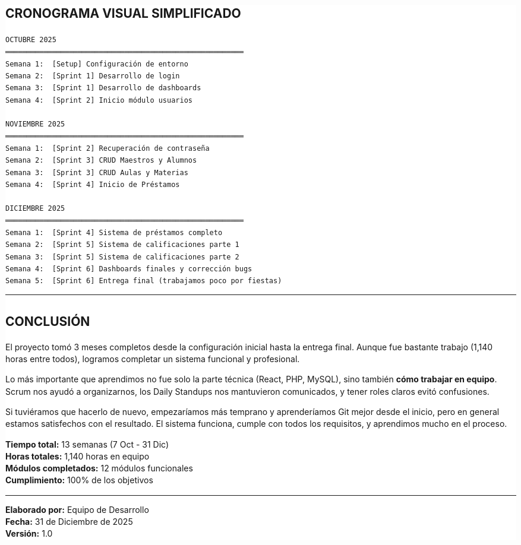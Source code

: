 
## CRONOGRAMA VISUAL SIMPLIFICADO

```
OCTUBRE 2025
════════════════════════════════════════════════════════
Semana 1:  [Setup] Configuración de entorno
Semana 2:  [Sprint 1] Desarrollo de login
Semana 3:  [Sprint 1] Desarrollo de dashboards  
Semana 4:  [Sprint 2] Inicio módulo usuarios

NOVIEMBRE 2025
════════════════════════════════════════════════════════
Semana 1:  [Sprint 2] Recuperación de contraseña
Semana 2:  [Sprint 3] CRUD Maestros y Alumnos
Semana 3:  [Sprint 3] CRUD Aulas y Materias
Semana 4:  [Sprint 4] Inicio de Préstamos

DICIEMBRE 2025
════════════════════════════════════════════════════════
Semana 1:  [Sprint 4] Sistema de préstamos completo
Semana 2:  [Sprint 5] Sistema de calificaciones parte 1
Semana 3:  [Sprint 5] Sistema de calificaciones parte 2
Semana 4:  [Sprint 6] Dashboards finales y corrección bugs
Semana 5:  [Sprint 6] Entrega final (trabajamos poco por fiestas)
```

---

## CONCLUSIÓN

El proyecto tomó 3 meses completos desde la configuración inicial hasta la entrega final. Aunque fue bastante trabajo (1,140 horas entre todos), logramos completar un sistema funcional y profesional.

Lo más importante que aprendimos no fue solo la parte técnica (React, PHP, MySQL), sino también **cómo trabajar en equipo**. Scrum nos ayudó a organizarnos, los Daily Standups nos mantuvieron comunicados, y tener roles claros evitó confusiones.

Si tuviéramos que hacerlo de nuevo, empezaríamos más temprano y aprenderíamos Git mejor desde el inicio, pero en general estamos satisfechos con el resultado. El sistema funciona, cumple con todos los requisitos, y aprendimos mucho en el proceso.

**Tiempo total:** 13 semanas (7 Oct - 31 Dic)  
**Horas totales:** 1,140 horas en equipo  
**Módulos completados:** 12 módulos funcionales  
**Cumplimiento:** 100% de los objetivos

---

**Elaborado por:** Equipo de Desarrollo  
**Fecha:** 31 de Diciembre de 2025  
**Versión:** 1.0
